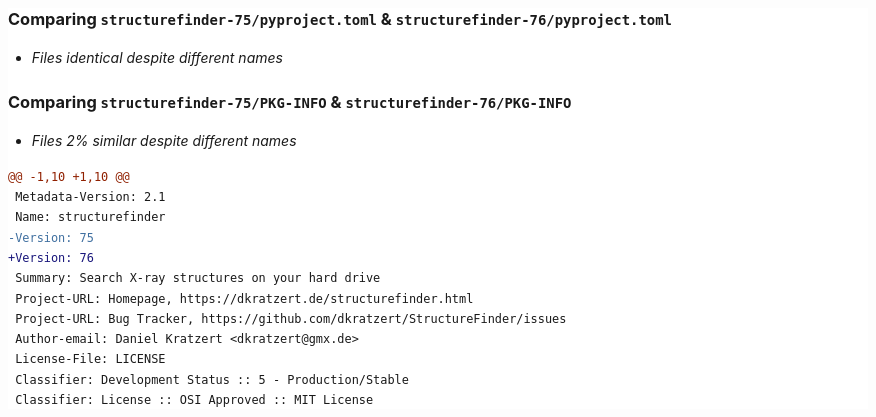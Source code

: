 ### Comparing `structurefinder-75/pyproject.toml` & `structurefinder-76/pyproject.toml`

 * *Files identical despite different names*

### Comparing `structurefinder-75/PKG-INFO` & `structurefinder-76/PKG-INFO`

 * *Files 2% similar despite different names*

```diff
@@ -1,10 +1,10 @@
 Metadata-Version: 2.1
 Name: structurefinder
-Version: 75
+Version: 76
 Summary: Search X-ray structures on your hard drive
 Project-URL: Homepage, https://dkratzert.de/structurefinder.html
 Project-URL: Bug Tracker, https://github.com/dkratzert/StructureFinder/issues
 Author-email: Daniel Kratzert <dkratzert@gmx.de>
 License-File: LICENSE
 Classifier: Development Status :: 5 - Production/Stable
 Classifier: License :: OSI Approved :: MIT License
```


